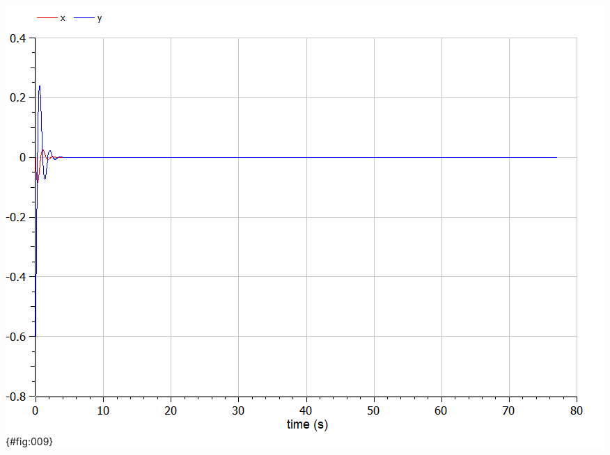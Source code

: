 !["Решение уравнения для колебания гармонического осциллятора c затуханием и без действий внешней силы на языке Open Modelica"](image/9.png){#fig:009}
